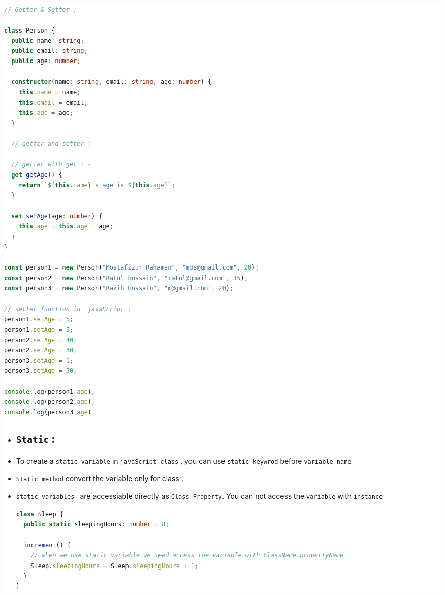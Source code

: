   ```ts
  // Getter & Setter :

  class Person {
    public name: string;
    public email: string;
    public age: number;

    constructor(name: string, email: string, age: number) {
      this.name = name;
      this.email = email;
      this.age = age;
    }

    // getter and setter :

    // getter with get : -
    get getAge() {
      return `${this.name}'s age is ${this.age}`;
    }

    set setAge(age: number) {
      this.age = this.age + age;
    }
  }

  const person1 = new Person("Mostafizur Rahaman", "mos@gmail.com", 20);
  const person2 = new Person("Ratul hossain", "ratul@gmail.com", 15);
  const person3 = new Person("Rakib Hossain", "m@gmail.com", 20);

  // setter function in  javaScript :
  person1.setAge = 5;
  person1.setAge = 5;
  person2.setAge = 40;
  person2.setAge = 30;
  person3.setAge = 1;
  person3.setAge = 50;

  console.log(person1.age);
  console.log(person2.age);
  console.log(person3.age);
  ```

- ## `Static` :
- To create a `static variable` in `javaScript class` , you can use
  `static keywrod` before `variable name`
- `Static method` convert the variable only for class .
- `static variables ` are accessiable directly as `Class Property`. You can not
  access the `variable` with `instance`

  ```ts
  class Sleep {
    public static sleepingHours: number = 8;

    increment() {
      // when we use static variable we need access the variable with ClassName.propertyName
      Sleep.sleepingHours = Sleep.sleepingHours + 1;
    }
  }
  ```
